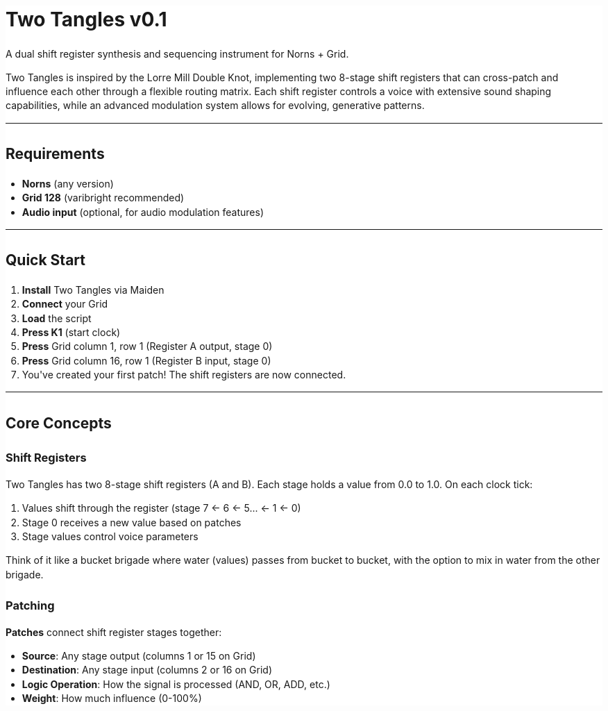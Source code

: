 # Two Tangles v0.1

A dual shift register synthesis and sequencing instrument for Norns + Grid.

Two Tangles is inspired by the Lorre Mill Double Knot, implementing two 8-stage shift registers that can cross-patch and influence each other through a flexible routing matrix. Each shift register controls a voice with extensive sound shaping capabilities, while an advanced modulation system allows for evolving, generative patterns.

---

## Requirements

- **Norns** (any version)
- **Grid 128** (varibright recommended)
- **Audio input** (optional, for audio modulation features)

---

## Quick Start

1. **Install** Two Tangles via Maiden
2. **Connect** your Grid
3. **Load** the script
4. **Press K1** (start clock)
5. **Press** Grid column 1, row 1 (Register A output, stage 0)
6. **Press** Grid column 16, row 1 (Register B input, stage 0)
7. You've created your first patch! The shift registers are now connected.

---

## Core Concepts

### Shift Registers

Two Tangles has two 8-stage shift registers (A and B). Each stage holds a value from 0.0 to 1.0. On each clock tick:

1. Values shift through the register (stage 7 ← 6 ← 5... ← 1 ← 0)
2. Stage 0 receives a new value based on patches
3. Stage values control voice parameters

Think of it like a bucket brigade where water (values) passes from bucket to bucket, with the option to mix in water from the other brigade.

### Patching

**Patches** connect shift register stages together:

- **Source**: Any stage output (columns 1 or 15 on Grid)
- **Destination**: Any stage input (columns 2 or 16 on Grid)
- **Logic Operation**: How the signal is processed (AND, OR, ADD, etc.)
- **Weight**: How much influence (0-100%)

